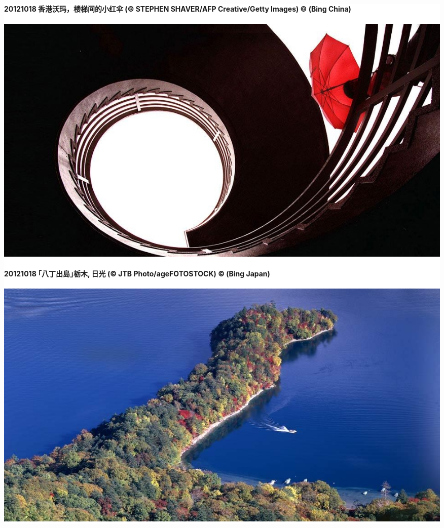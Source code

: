 #### 20121018 香港沃玛，楼梯间的小红伞 (© STEPHEN SHAVER/AFP Creative/Getty Images) © (Bing China)

![](20121018_WomanRedUmbrella.jpg)

#### 20121018 ｢八丁出島｣栃木, 日光 (© JTB Photo/ageFOTOSTOCK) © (Bing Japan)

![](20121018_Chuzenjiko.jpg)
